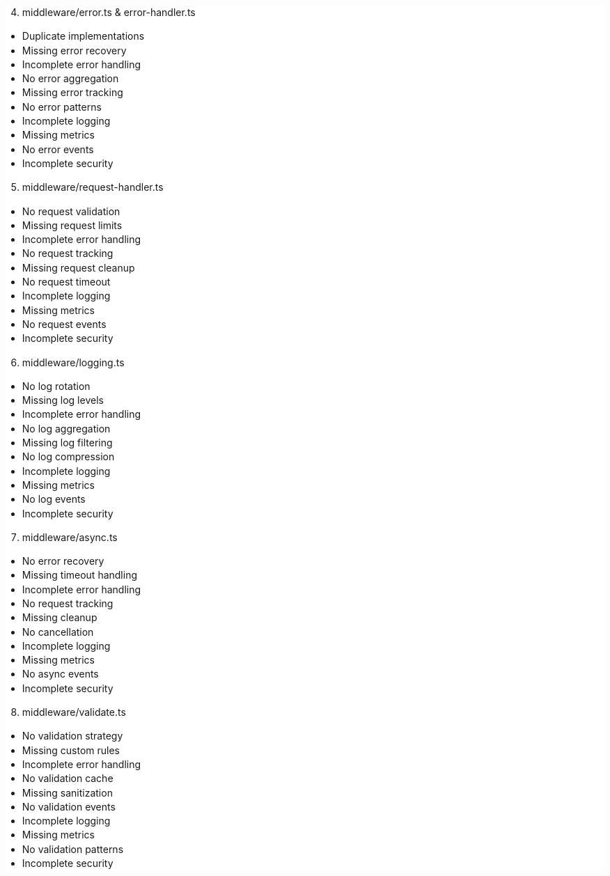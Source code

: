 4. middleware/error.ts & error-handler.ts
- Duplicate implementations
- Missing error recovery
- Incomplete error handling
- No error aggregation
- Missing error tracking
- No error patterns
- Incomplete logging
- Missing metrics
- No error events
- Incomplete security

5. middleware/request-handler.ts
- No request validation
- Missing request limits
- Incomplete error handling
- No request tracking
- Missing request cleanup
- No request timeout
- Incomplete logging
- Missing metrics
- No request events
- Incomplete security

6. middleware/logging.ts
- No log rotation
- Missing log levels
- Incomplete error handling
- No log aggregation
- Missing log filtering
- No log compression
- Incomplete logging
- Missing metrics
- No log events
- Incomplete security

7. middleware/async.ts
- No error recovery
- Missing timeout handling
- Incomplete error handling
- No request tracking
- Missing cleanup
- No cancellation
- Incomplete logging
- Missing metrics
- No async events
- Incomplete security

8. middleware/validate.ts
- No validation strategy
- Missing custom rules
- Incomplete error handling
- No validation cache
- Missing sanitization
- No validation events
- Incomplete logging
- Missing metrics
- No validation patterns
- Incomplete security
